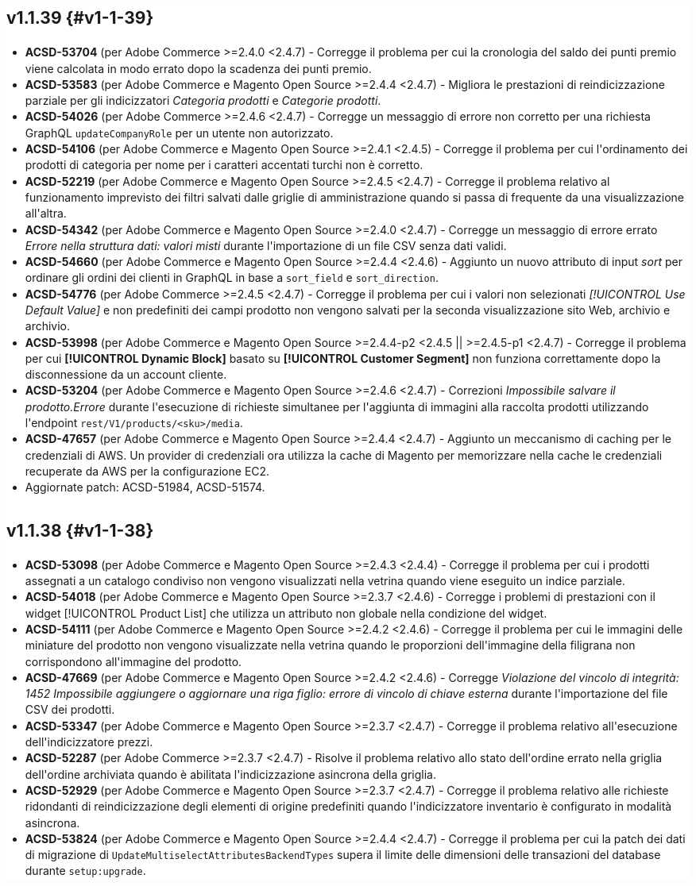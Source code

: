 ## v1.1.39 {#v1-1-39}

* **ACSD-53704** (per Adobe Commerce >=2.4.0 &lt;2.4.7) - Corregge il problema per cui la cronologia del saldo dei punti premio viene calcolata in modo errato dopo la scadenza dei punti premio.
* **ACSD-53583** (per Adobe Commerce e Magento Open Source >=2.4.4 &lt;2.4.7) - Migliora le prestazioni di reindicizzazione parziale per gli indicizzatori *Categoria prodotti* e *Categorie prodotti*.
* **ACSD-54026** (per Adobe Commerce >=2.4.6 &lt;2.4.7) - Corregge un messaggio di errore non corretto per una richiesta GraphQL `updateCompanyRole` per un utente non autorizzato.
* **ACSD-54106** (per Adobe Commerce e Magento Open Source >=2.4.1 &lt;2.4.5) - Corregge il problema per cui l&#39;ordinamento dei prodotti di categoria per nome per i caratteri accentati turchi non è corretto.
* **ACSD-52219** (per Adobe Commerce e Magento Open Source >=2.4.5 &lt;2.4.7) - Corregge il problema relativo al funzionamento imprevisto dei filtri salvati dalle griglie di amministrazione quando si passa di frequente da una visualizzazione all&#39;altra.
* **ACSD-54342** (per Adobe Commerce e Magento Open Source >=2.4.0 &lt;2.4.7) - Corregge un messaggio di errore errato *Errore nella struttura dati: valori misti* durante l&#39;importazione di un file CSV senza dati validi.
* **ACSD-54660** (per Adobe Commerce e Magento Open Source >=2.4.4 &lt;2.4.6) - Aggiunto un nuovo attributo di input *sort* per ordinare gli ordini dei clienti in GraphQL in base a `sort_field` e `sort_direction`.
* **ACSD-54776** (per Adobe Commerce >=2.4.5 &lt;2.4.7) - Corregge il problema per cui i valori non selezionati *[!UICONTROL Use Default Value]* e non predefiniti dei campi prodotto non vengono salvati per la seconda visualizzazione sito Web, archivio e archivio.
* **ACSD-53998** (per Adobe Commerce e Magento Open Source >=2.4.4-p2 &lt;2.4.5 || >=2.4.5-p1 &lt;2.4.7) - Corregge il problema per cui **[!UICONTROL Dynamic Block]** basato su **[!UICONTROL Customer Segment]** non funziona correttamente dopo la disconnessione da un account cliente.
* **ACSD-53204** (per Adobe Commerce e Magento Open Source >=2.4.6 &lt;2.4.7) - Correzioni *Impossibile salvare il prodotto.Errore* durante l&#39;esecuzione di richieste simultanee per l&#39;aggiunta di immagini alla raccolta prodotti utilizzando l&#39;endpoint `rest/V1/products/<sku>/media`.
* **ACSD-47657** (per Adobe Commerce e Magento Open Source >=2.4.4 &lt;2.4.7) - Aggiunto un meccanismo di caching per le credenziali di AWS. Un provider di credenziali ora utilizza la cache di Magento per memorizzare nella cache le credenziali recuperate da AWS per la configurazione EC2.
* Aggiornate patch: ACSD-51984, ACSD-51574.

## v1.1.38 {#v1-1-38}

* **ACSD-53098** (per Adobe Commerce e Magento Open Source >=2.4.3 &lt;2.4.4) - Corregge il problema per cui i prodotti assegnati a un catalogo condiviso non vengono visualizzati nella vetrina quando viene eseguito un indice parziale.
* **ACSD-54018** (per Adobe Commerce e Magento Open Source >=2.3.7 &lt;2.4.6) - Corregge i problemi di prestazioni con il widget [!UICONTROL Product List] che utilizza un attributo non globale nella condizione del widget.
* **ACSD-54111** (per Adobe Commerce e Magento Open Source >=2.4.2 &lt;2.4.6) - Corregge il problema per cui le immagini delle miniature del prodotto non vengono visualizzate nella vetrina quando le proporzioni dell&#39;immagine della filigrana non corrispondono all&#39;immagine del prodotto.
* **ACSD-47669** (per Adobe Commerce e Magento Open Source >=2.4.2 &lt;2.4.6) - Corregge *Violazione del vincolo di integrità: 1452 Impossibile aggiungere o aggiornare una riga figlio: errore di vincolo di chiave esterna* durante l&#39;importazione del file CSV dei prodotti.
* **ACSD-53347** (per Adobe Commerce e Magento Open Source >=2.3.7 &lt;2.4.7) - Corregge il problema relativo all&#39;esecuzione dell&#39;indicizzatore prezzi.
* **ACSD-52287** (per Adobe Commerce >=2.3.7 &lt;2.4.7) - Risolve il problema relativo allo stato dell&#39;ordine errato nella griglia dell&#39;ordine archiviata quando è abilitata l&#39;indicizzazione asincrona della griglia.
* **ACSD-52929** (per Adobe Commerce e Magento Open Source >=2.3.7 &lt;2.4.7) - Corregge il problema relativo alle richieste ridondanti di reindicizzazione degli elementi di origine predefiniti quando l&#39;indicizzatore inventario è configurato in modalità asincrona.
* **ACSD-53824** (per Adobe Commerce e Magento Open Source >=2.4.4 &lt;2.4.7) - Corregge il problema per cui la patch dei dati di migrazione di `UpdateMultiselectAttributesBackendTypes` supera il limite delle dimensioni delle transazioni del database durante `setup:upgrade`.
